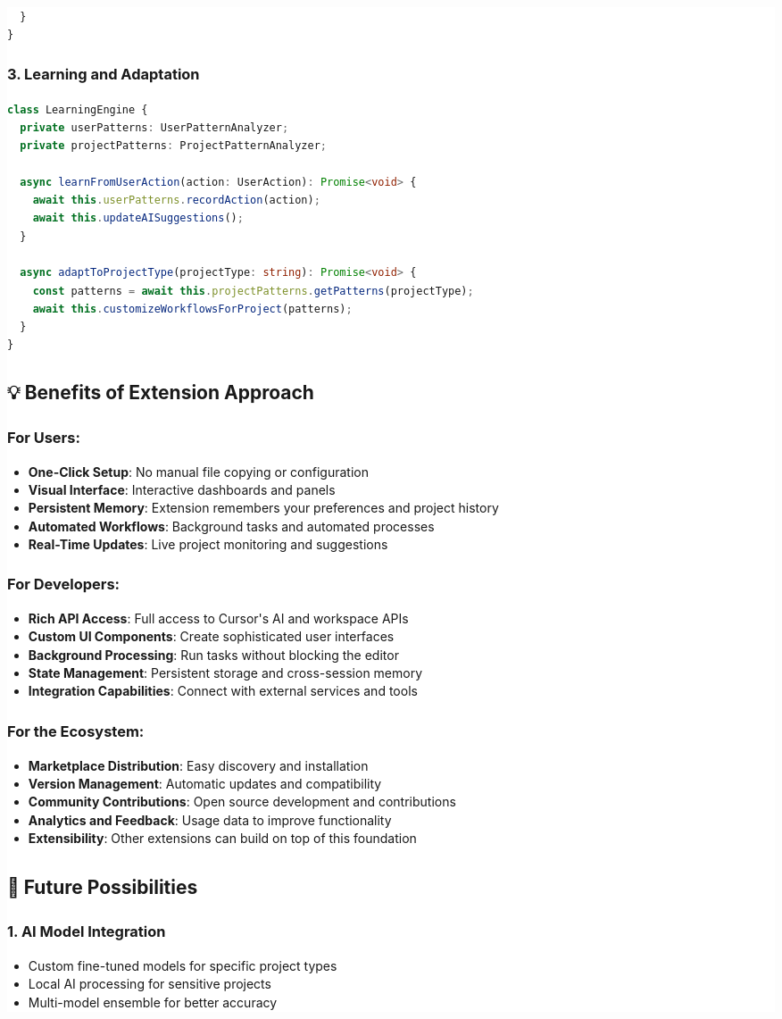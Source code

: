 ```typescript
  }
}
```

### 3. Learning and Adaptation
```typescript
class LearningEngine {
  private userPatterns: UserPatternAnalyzer;
  private projectPatterns: ProjectPatternAnalyzer;

  async learnFromUserAction(action: UserAction): Promise<void> {
    await this.userPatterns.recordAction(action);
    await this.updateAISuggestions();
  }

  async adaptToProjectType(projectType: string): Promise<void> {
    const patterns = await this.projectPatterns.getPatterns(projectType);
    await this.customizeWorkflowsForProject(patterns);
  }
}
```

## 💡 Benefits of Extension Approach

### For Users:
- **One-Click Setup**: No manual file copying or configuration
- **Visual Interface**: Interactive dashboards and panels
- **Persistent Memory**: Extension remembers your preferences and project history
- **Automated Workflows**: Background tasks and automated processes
- **Real-Time Updates**: Live project monitoring and suggestions

### For Developers:
- **Rich API Access**: Full access to Cursor's AI and workspace APIs
- **Custom UI Components**: Create sophisticated user interfaces
- **Background Processing**: Run tasks without blocking the editor
- **State Management**: Persistent storage and cross-session memory
- **Integration Capabilities**: Connect with external services and tools

### For the Ecosystem:
- **Marketplace Distribution**: Easy discovery and installation
- **Version Management**: Automatic updates and compatibility
- **Community Contributions**: Open source development and contributions
- **Analytics and Feedback**: Usage data to improve functionality
- **Extensibility**: Other extensions can build on top of this foundation

## 🔮 Future Possibilities

### 1. AI Model Integration
- Custom fine-tuned models for specific project types
- Local AI processing for sensitive projects
- Multi-model ensemble for better accuracy
